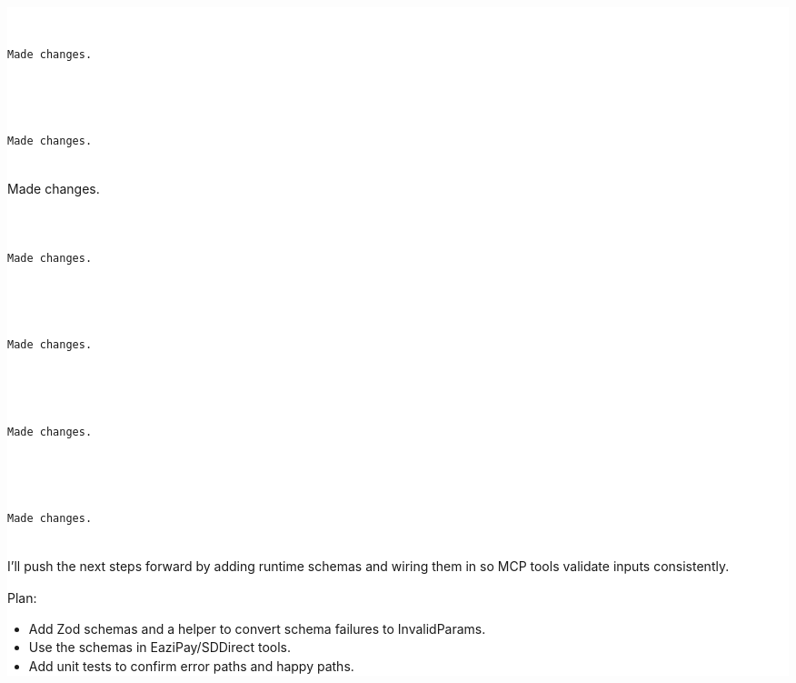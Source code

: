 ```


Made changes.


```

```


Made changes.


```


Made changes.


```


Made changes.


```

```


Made changes.


```

```


Made changes.


```

```


Made changes.


```
I’ll push the next steps forward by adding runtime schemas and wiring them in so MCP tools validate inputs consistently.

Plan:
- Add Zod schemas and a helper to convert schema failures to InvalidParams.
- Use the schemas in EaziPay/SDDirect tools.
- Add unit tests to confirm error paths and happy paths.
